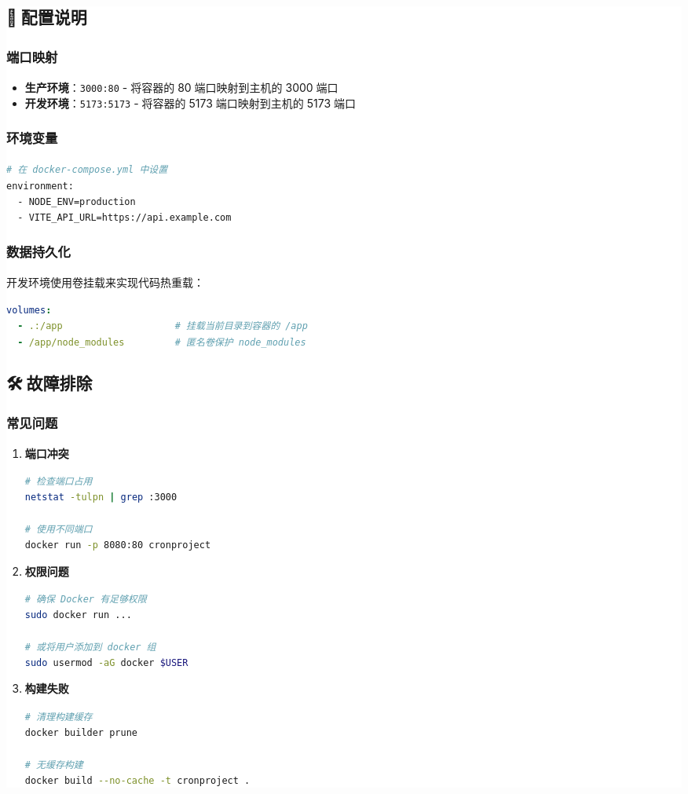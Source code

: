 ```bash
```

## 🔧 配置说明

### 端口映射

- **生产环境**：`3000:80` - 将容器的 80 端口映射到主机的 3000 端口
- **开发环境**：`5173:5173` - 将容器的 5173 端口映射到主机的 5173 端口

### 环境变量

```bash
# 在 docker-compose.yml 中设置
environment:
  - NODE_ENV=production
  - VITE_API_URL=https://api.example.com
```

### 数据持久化

开发环境使用卷挂载来实现代码热重载：

```yaml
volumes:
  - .:/app                    # 挂载当前目录到容器的 /app
  - /app/node_modules         # 匿名卷保护 node_modules
```

## 🛠️ 故障排除

### 常见问题

1. **端口冲突**
   ```bash
   # 检查端口占用
   netstat -tulpn | grep :3000
   
   # 使用不同端口
   docker run -p 8080:80 cronproject
   ```

2. **权限问题**
   ```bash
   # 确保 Docker 有足够权限
   sudo docker run ...
   
   # 或将用户添加到 docker 组
   sudo usermod -aG docker $USER
   ```

3. **构建失败**
   ```bash
   # 清理构建缓存
   docker builder prune
   
   # 无缓存构建
   docker build --no-cache -t cronproject .
   ```
